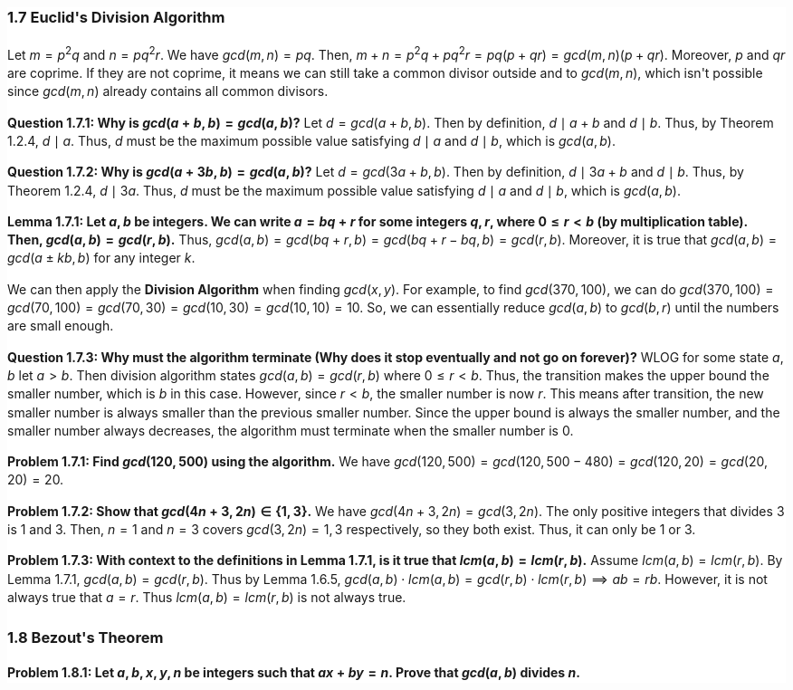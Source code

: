 
### 1.7 Euclid's Division Algorithm
Let $m = p^2q$ and $n = pq^2r$. We have $gcd(m,n)=pq$. Then, $m+n = p^2q + pq^2r = pq(p+qr) = gcd(m,n)(p+qr)$. Moreover, $p$ and $qr$ are coprime. If they are not coprime, it means we can still take a common divisor outside and to $gcd(m,n)$, which isn't possible since $gcd(m,n)$ already contains all common divisors.

**Question 1.7.1: Why is $gcd(a+b,b) = gcd(a,b)$?**
Let $d = gcd(a+b,b)$. Then by definition, $d \mid a+b$ and $d \mid b$. Thus, by Theorem 1.2.4, $d \mid a$. Thus, $d$ must be the maximum possible value satisfying $d \mid a$ and $d \mid b$, which is $gcd(a,b)$.

**Question 1.7.2: Why is $gcd(a+3b,b) = gcd(a,b)$?**
Let $d = gcd(3a+b,b)$. Then by definition, $d \mid 3a+b$ and $d \mid b$. Thus, by Theorem 1.2.4, $d \mid 3a$. Thus, $d$ must be the maximum possible value satisfying $d \mid a$ and $d \mid b$, which is $gcd(a,b)$.

**Lemma 1.7.1: Let $a,b$ be integers. We can write $a = bq+r$ for some integers $q,r$, where $0 \le r < b$ (by multiplication table). Then, $gcd(a,b) = gcd(r,b).$**
Thus, $gcd(a,b) = gcd(bq+r,b) = gcd(bq+r - bq,b) = gcd(r,b)$.
Moreover, it is true that $gcd(a,b) = gcd(a \pm kb,b)$ for any integer $k$. 

We can then apply the **Division Algorithm** when finding $gcd(x,y)$.
For example, to find $gcd(370,100)$, we can do $gcd(370,100) = gcd(70,100) = gcd(70,30) = gcd(10,30) = gcd(10,10) = 10$. So, we can essentially reduce $gcd(a,b)$ to $gcd(b,r)$ until the numbers are small enough.

**Question 1.7.3: Why must the algorithm terminate (Why does it stop eventually and not go on forever)?**
WLOG for some state $a,b$ let $a > b$. Then division algorithm states $gcd(a,b) = gcd(r,b)$ where $0 \le r < b$. Thus, the transition makes the upper bound the smaller number, which is $b$ in this case. However, since $r < b$, the smaller number is now $r$. This means after transition, the new smaller number is always smaller than the previous smaller number. Since the upper bound is always the smaller number, and the smaller number always decreases, the algorithm must terminate when the smaller number is 0.

**Problem 1.7.1: Find $gcd(120,500)$ using the algorithm.**
We have $gcd(120,500) = gcd(120,500-480) = gcd(120,20) = gcd(20,20) = 20$.

**Problem 1.7.2: Show that $gcd(4n+3,2n) \in \{1,3\}$.**
We have $gcd(4n+3,2n) = gcd(3,2n)$. The only positive integers that divides $3$ is $1$ and $3$. Then, $n = 1$ and $n = 3$ covers $gcd(3,2n) = 1,3$ respectively, so they both exist. Thus, it can only be $1$ or $3$.

**Problem 1.7.3: With context to the definitions in Lemma 1.7.1, is it true that $lcm(a,b) = lcm(r,b)$.**
Assume $lcm(a,b) = lcm(r,b)$. By Lemma 1.7.1, $gcd(a,b) = gcd(r,b)$. Thus by Lemma 1.6.5, $gcd(a,b) \cdot lcm(a,b) = gcd(r,b) \cdot lcm(r,b) \implies ab = rb$. However, it is not always true that $a = r$. Thus $lcm(a,b) = lcm(r,b)$ is not always true.

### 1.8 Bezout's Theorem

**Problem 1.8.1: Let $a,b,x,y,n$ be integers such that $ax+by=n$. Prove that $gcd(a,b)$ divides $n$.**
